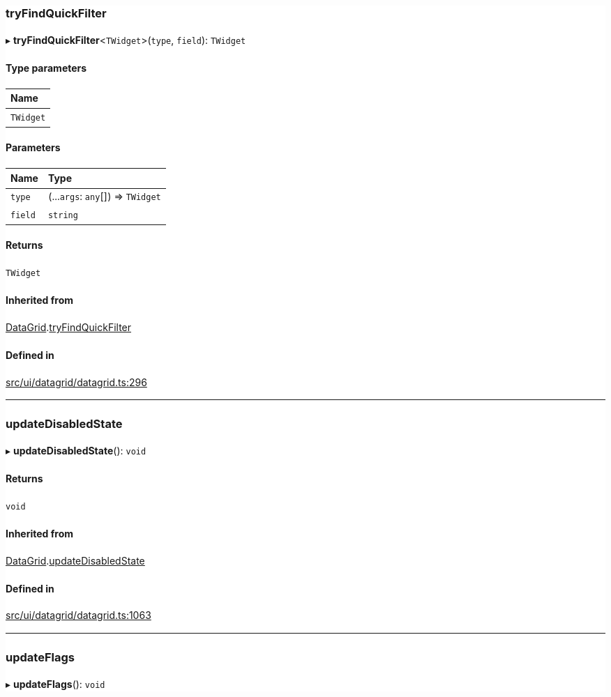 ### tryFindQuickFilter

▸ **tryFindQuickFilter**\<`TWidget`\>(`type`, `field`): `TWidget`

#### Type parameters

| Name |
| :------ |
| `TWidget` |

#### Parameters

| Name | Type |
| :------ | :------ |
| `type` | (...`args`: `any`[]) => `TWidget` |
| `field` | `string` |

#### Returns

`TWidget`

#### Inherited from

[DataGrid](DataGrid.md).[tryFindQuickFilter](DataGrid.md#tryfindquickfilter)

#### Defined in

[src/ui/datagrid/datagrid.ts:296](https://github.com/serenity-is/serenity/blob/master/packages/corelib/src/ui/datagrid/datagrid.ts#L296)

___

### updateDisabledState

▸ **updateDisabledState**(): `void`

#### Returns

`void`

#### Inherited from

[DataGrid](DataGrid.md).[updateDisabledState](DataGrid.md#updatedisabledstate)

#### Defined in

[src/ui/datagrid/datagrid.ts:1063](https://github.com/serenity-is/serenity/blob/master/packages/corelib/src/ui/datagrid/datagrid.ts#L1063)

___

### updateFlags

▸ **updateFlags**(): `void`
